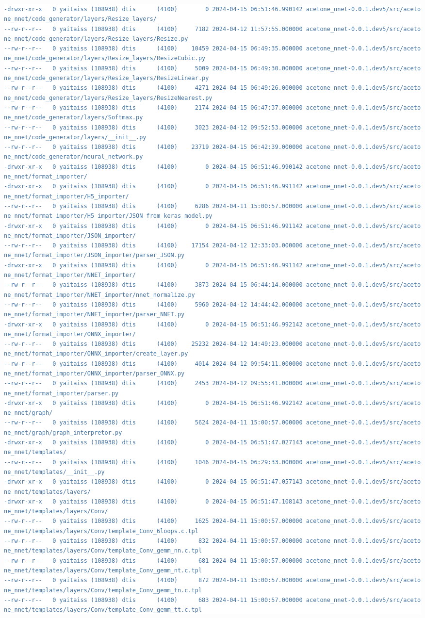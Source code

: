 ```diff
-drwxr-xr-x   0 yaitaiss (108938) dtis      (4100)        0 2024-04-15 06:51:46.990142 acetone_nnet-0.0.1.dev5/src/acetone_nnet/code_generator/layers/Resize_layers/
--rw-r--r--   0 yaitaiss (108938) dtis      (4100)     7182 2024-04-12 11:57:55.000000 acetone_nnet-0.0.1.dev5/src/acetone_nnet/code_generator/layers/Resize_layers/Resize.py
--rw-r--r--   0 yaitaiss (108938) dtis      (4100)    10459 2024-04-15 06:49:35.000000 acetone_nnet-0.0.1.dev5/src/acetone_nnet/code_generator/layers/Resize_layers/ResizeCubic.py
--rw-r--r--   0 yaitaiss (108938) dtis      (4100)     5009 2024-04-15 06:49:30.000000 acetone_nnet-0.0.1.dev5/src/acetone_nnet/code_generator/layers/Resize_layers/ResizeLinear.py
--rw-r--r--   0 yaitaiss (108938) dtis      (4100)     4271 2024-04-15 06:49:26.000000 acetone_nnet-0.0.1.dev5/src/acetone_nnet/code_generator/layers/Resize_layers/ResizeNearest.py
--rw-r--r--   0 yaitaiss (108938) dtis      (4100)     2174 2024-04-15 06:47:37.000000 acetone_nnet-0.0.1.dev5/src/acetone_nnet/code_generator/layers/Softmax.py
--rw-r--r--   0 yaitaiss (108938) dtis      (4100)     3023 2024-04-12 09:52:53.000000 acetone_nnet-0.0.1.dev5/src/acetone_nnet/code_generator/layers/__init__.py
--rw-r--r--   0 yaitaiss (108938) dtis      (4100)    23719 2024-04-15 06:42:39.000000 acetone_nnet-0.0.1.dev5/src/acetone_nnet/code_generator/neural_network.py
-drwxr-xr-x   0 yaitaiss (108938) dtis      (4100)        0 2024-04-15 06:51:46.990142 acetone_nnet-0.0.1.dev5/src/acetone_nnet/format_importer/
-drwxr-xr-x   0 yaitaiss (108938) dtis      (4100)        0 2024-04-15 06:51:46.991142 acetone_nnet-0.0.1.dev5/src/acetone_nnet/format_importer/H5_importer/
--rw-r--r--   0 yaitaiss (108938) dtis      (4100)     6286 2024-04-11 15:00:57.000000 acetone_nnet-0.0.1.dev5/src/acetone_nnet/format_importer/H5_importer/JSON_from_keras_model.py
-drwxr-xr-x   0 yaitaiss (108938) dtis      (4100)        0 2024-04-15 06:51:46.991142 acetone_nnet-0.0.1.dev5/src/acetone_nnet/format_importer/JSON_importer/
--rw-r--r--   0 yaitaiss (108938) dtis      (4100)    17154 2024-04-12 12:33:03.000000 acetone_nnet-0.0.1.dev5/src/acetone_nnet/format_importer/JSON_importer/parser_JSON.py
-drwxr-xr-x   0 yaitaiss (108938) dtis      (4100)        0 2024-04-15 06:51:46.991142 acetone_nnet-0.0.1.dev5/src/acetone_nnet/format_importer/NNET_importer/
--rw-r--r--   0 yaitaiss (108938) dtis      (4100)     3873 2024-04-15 06:44:14.000000 acetone_nnet-0.0.1.dev5/src/acetone_nnet/format_importer/NNET_importer/nnet_normalize.py
--rw-r--r--   0 yaitaiss (108938) dtis      (4100)     5960 2024-04-12 14:44:42.000000 acetone_nnet-0.0.1.dev5/src/acetone_nnet/format_importer/NNET_importer/parser_NNET.py
-drwxr-xr-x   0 yaitaiss (108938) dtis      (4100)        0 2024-04-15 06:51:46.992142 acetone_nnet-0.0.1.dev5/src/acetone_nnet/format_importer/ONNX_importer/
--rw-r--r--   0 yaitaiss (108938) dtis      (4100)    25232 2024-04-12 14:49:23.000000 acetone_nnet-0.0.1.dev5/src/acetone_nnet/format_importer/ONNX_importer/create_layer.py
--rw-r--r--   0 yaitaiss (108938) dtis      (4100)     4014 2024-04-12 09:54:11.000000 acetone_nnet-0.0.1.dev5/src/acetone_nnet/format_importer/ONNX_importer/parser_ONNX.py
--rw-r--r--   0 yaitaiss (108938) dtis      (4100)     2453 2024-04-12 09:55:41.000000 acetone_nnet-0.0.1.dev5/src/acetone_nnet/format_importer/parser.py
-drwxr-xr-x   0 yaitaiss (108938) dtis      (4100)        0 2024-04-15 06:51:46.992142 acetone_nnet-0.0.1.dev5/src/acetone_nnet/graph/
--rw-r--r--   0 yaitaiss (108938) dtis      (4100)     5624 2024-04-11 15:00:57.000000 acetone_nnet-0.0.1.dev5/src/acetone_nnet/graph/graph_interpretor.py
-drwxr-xr-x   0 yaitaiss (108938) dtis      (4100)        0 2024-04-15 06:51:47.027143 acetone_nnet-0.0.1.dev5/src/acetone_nnet/templates/
--rw-r--r--   0 yaitaiss (108938) dtis      (4100)     1046 2024-04-15 06:29:33.000000 acetone_nnet-0.0.1.dev5/src/acetone_nnet/templates/__init__.py
-drwxr-xr-x   0 yaitaiss (108938) dtis      (4100)        0 2024-04-15 06:51:47.057143 acetone_nnet-0.0.1.dev5/src/acetone_nnet/templates/layers/
-drwxr-xr-x   0 yaitaiss (108938) dtis      (4100)        0 2024-04-15 06:51:47.108143 acetone_nnet-0.0.1.dev5/src/acetone_nnet/templates/layers/Conv/
--rw-r--r--   0 yaitaiss (108938) dtis      (4100)     1625 2024-04-11 15:00:57.000000 acetone_nnet-0.0.1.dev5/src/acetone_nnet/templates/layers/Conv/template_Conv_6loops.c.tpl
--rw-r--r--   0 yaitaiss (108938) dtis      (4100)      832 2024-04-11 15:00:57.000000 acetone_nnet-0.0.1.dev5/src/acetone_nnet/templates/layers/Conv/template_Conv_gemm_nn.c.tpl
--rw-r--r--   0 yaitaiss (108938) dtis      (4100)      681 2024-04-11 15:00:57.000000 acetone_nnet-0.0.1.dev5/src/acetone_nnet/templates/layers/Conv/template_Conv_gemm_nt.c.tpl
--rw-r--r--   0 yaitaiss (108938) dtis      (4100)      872 2024-04-11 15:00:57.000000 acetone_nnet-0.0.1.dev5/src/acetone_nnet/templates/layers/Conv/template_Conv_gemm_tn.c.tpl
--rw-r--r--   0 yaitaiss (108938) dtis      (4100)      683 2024-04-11 15:00:57.000000 acetone_nnet-0.0.1.dev5/src/acetone_nnet/templates/layers/Conv/template_Conv_gemm_tt.c.tpl
```